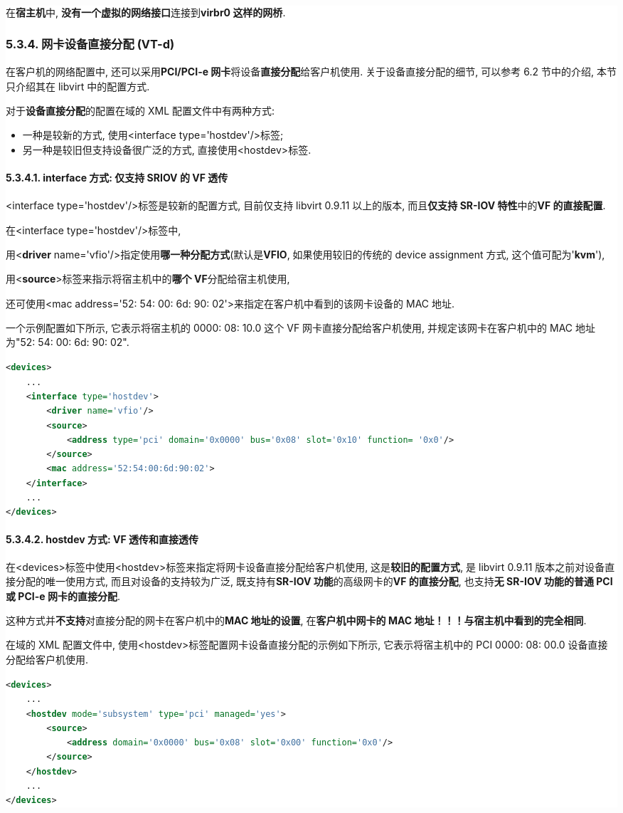 在**宿主机**中, **没有一个虚拟的网络接口**连接到**virbr0 这样的网桥**.

### 5.3.4. 网卡设备直接分配 (VT\-d)

在客户机的网络配置中, 还可以采用**PCI/PCI\-e 网卡**将设备**直接分配**给客户机使用. 关于设备直接分配的细节, 可以参考 6.2 节中的介绍, 本节只介绍其在 libvirt 中的配置方式.

对于**设备直接分配**的配置在域的 XML 配置文件中有两种方式:

- 一种是较新的方式, 使用\<interface type='hostdev'\/\>标签;
- 另一种是较旧但支持设备很广泛的方式, 直接使用\<hostdev\>标签.

#### 5.3.4.1. interface 方式: 仅支持 SRIOV 的 VF 透传

\<interface type='hostdev'\/\>标签是较新的配置方式, 目前仅支持 libvirt 0.9.11 以上的版本, 而且**仅支持 SR\-IOV 特性**中的**VF 的直接配置**.

在\<interface type='hostdev'\/\>标签中,

用\<**driver** name='vfio'\/\>指定使用**哪一种分配方式**(默认是**VFIO**, 如果使用较旧的传统的 device assignment 方式, 这个值可配为'**kvm**'),

用\<**source**\>标签来指示将宿主机中的**哪个 VF**分配给宿主机使用,

还可使用\<mac address='52: 54: 00: 6d: 90: 02'\>来指定在客户机中看到的该网卡设备的 MAC 地址.

一个示例配置如下所示, 它表示将宿主机的 0000: 08: 10.0 这个 VF 网卡直接分配给客户机使用, 并规定该网卡在客户机中的 MAC 地址为"52: 54: 00: 6d: 90: 02".

```xml
<devices>
    ...
    <interface type='hostdev'>
        <driver name='vfio'/>
        <source>
            <address type='pci' domain='0x0000' bus='0x08' slot='0x10' function= '0x0'/>
        </source>
        <mac address='52:54:00:6d:90:02'>
    </interface>
    ...
</devices>
```

#### 5.3.4.2. hostdev 方式: VF 透传和直接透传

在\<devices\>标签中使用\<hostdev\>标签来指定将网卡设备直接分配给客户机使用, 这是**较旧的配置方式**, 是 libvirt 0.9.11 版本之前对设备直接分配的唯一使用方式, 而且对设备的支持较为广泛, 既支持有**SR\-IOV 功能**的高级网卡的**VF 的直接分配**, 也支持**无 SR\-IOV 功能的普通 PCI 或 PCI\-e 网卡的直接分配**.

这种方式并**不支持**对直接分配的网卡在客户机中的**MAC 地址的设置**, 在**客户机中网卡的 MAC 地址！！！**与宿主机中看到的**完全相同**.

在域的 XML 配置文件中, 使用\<hostdev\>标签配置网卡设备直接分配的示例如下所示, 它表示将宿主机中的 PCI 0000: 08: 00.0 设备直接分配给客户机使用.

```xml
<devices>
    ...
    <hostdev mode='subsystem' type='pci' managed='yes'>
        <source>
            <address domain='0x0000' bus='0x08' slot='0x00' function='0x0'/>
        </source>
    </hostdev>
    ...
</devices>
```
